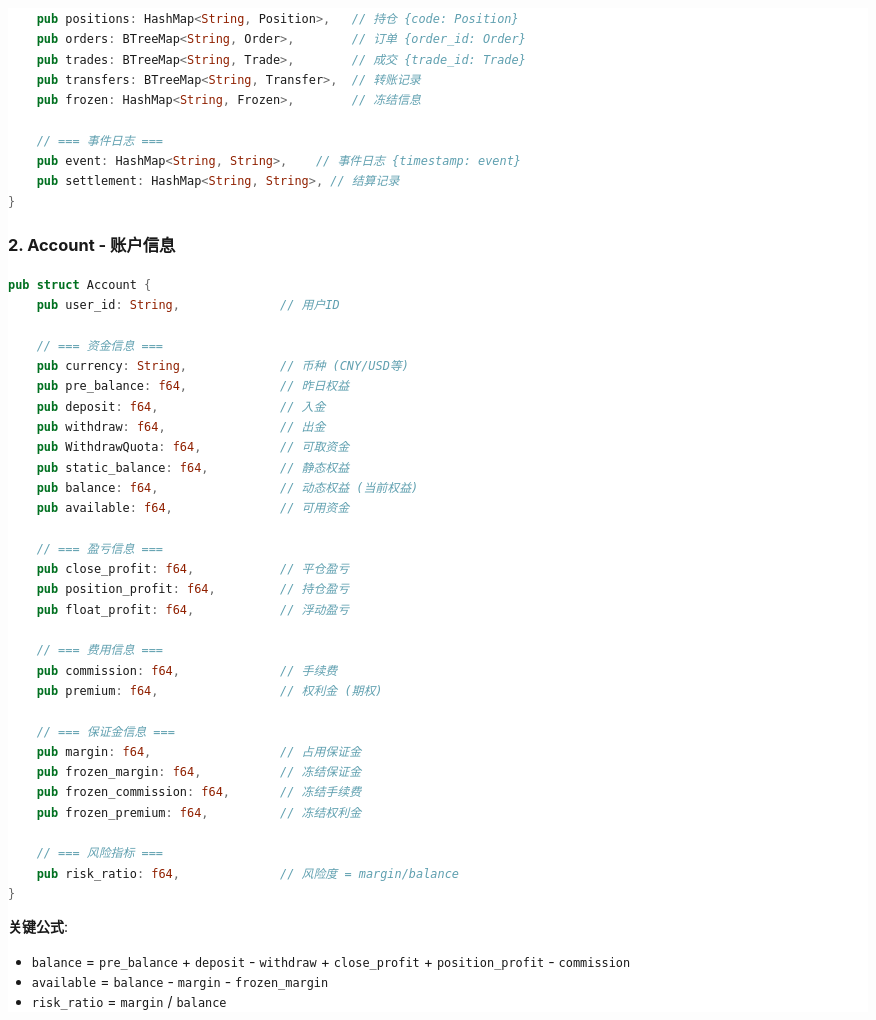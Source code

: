 ```rust
    pub positions: HashMap<String, Position>,   // 持仓 {code: Position}
    pub orders: BTreeMap<String, Order>,        // 订单 {order_id: Order}
    pub trades: BTreeMap<String, Trade>,        // 成交 {trade_id: Trade}
    pub transfers: BTreeMap<String, Transfer>,  // 转账记录
    pub frozen: HashMap<String, Frozen>,        // 冻结信息

    // === 事件日志 ===
    pub event: HashMap<String, String>,    // 事件日志 {timestamp: event}
    pub settlement: HashMap<String, String>, // 结算记录
}
```

### 2. Account - 账户信息

```rust
pub struct Account {
    pub user_id: String,              // 用户ID

    // === 资金信息 ===
    pub currency: String,             // 币种 (CNY/USD等)
    pub pre_balance: f64,             // 昨日权益
    pub deposit: f64,                 // 入金
    pub withdraw: f64,                // 出金
    pub WithdrawQuota: f64,           // 可取资金
    pub static_balance: f64,          // 静态权益
    pub balance: f64,                 // 动态权益 (当前权益)
    pub available: f64,               // 可用资金

    // === 盈亏信息 ===
    pub close_profit: f64,            // 平仓盈亏
    pub position_profit: f64,         // 持仓盈亏
    pub float_profit: f64,            // 浮动盈亏

    // === 费用信息 ===
    pub commission: f64,              // 手续费
    pub premium: f64,                 // 权利金 (期权)

    // === 保证金信息 ===
    pub margin: f64,                  // 占用保证金
    pub frozen_margin: f64,           // 冻结保证金
    pub frozen_commission: f64,       // 冻结手续费
    pub frozen_premium: f64,          // 冻结权利金

    // === 风险指标 ===
    pub risk_ratio: f64,              // 风险度 = margin/balance
}
```

**关键公式**:
- `balance` = `pre_balance` + `deposit` - `withdraw` + `close_profit` + `position_profit` - `commission`
- `available` = `balance` - `margin` - `frozen_margin`
- `risk_ratio` = `margin` / `balance`

